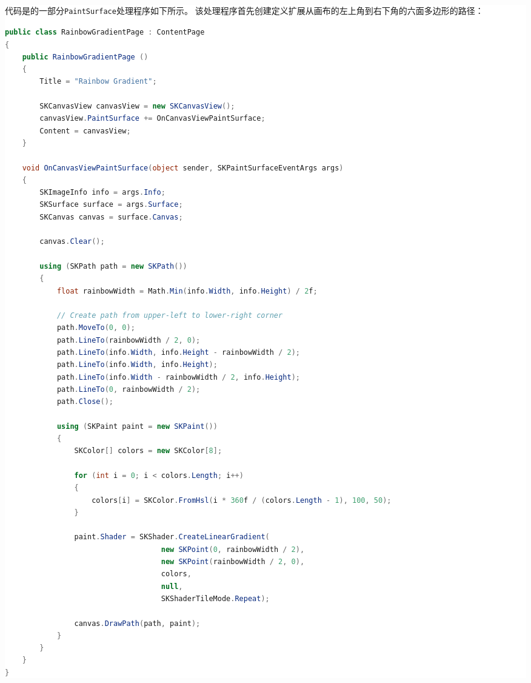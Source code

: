 代码是的一部分`PaintSurface`处理程序如下所示。 该处理程序首先创建定义扩展从画布的左上角到右下角的六面多边形的路径：

```csharp
public class RainbowGradientPage : ContentPage
{
    public RainbowGradientPage ()
    {
        Title = "Rainbow Gradient";

        SKCanvasView canvasView = new SKCanvasView();
        canvasView.PaintSurface += OnCanvasViewPaintSurface;
        Content = canvasView;
    }

    void OnCanvasViewPaintSurface(object sender, SKPaintSurfaceEventArgs args)
    {
        SKImageInfo info = args.Info;
        SKSurface surface = args.Surface;
        SKCanvas canvas = surface.Canvas;

        canvas.Clear();

        using (SKPath path = new SKPath())
        {
            float rainbowWidth = Math.Min(info.Width, info.Height) / 2f;

            // Create path from upper-left to lower-right corner
            path.MoveTo(0, 0);
            path.LineTo(rainbowWidth / 2, 0);
            path.LineTo(info.Width, info.Height - rainbowWidth / 2);
            path.LineTo(info.Width, info.Height);
            path.LineTo(info.Width - rainbowWidth / 2, info.Height);
            path.LineTo(0, rainbowWidth / 2);
            path.Close();

            using (SKPaint paint = new SKPaint())
            {
                SKColor[] colors = new SKColor[8];

                for (int i = 0; i < colors.Length; i++)
                {
                    colors[i] = SKColor.FromHsl(i * 360f / (colors.Length - 1), 100, 50);
                }

                paint.Shader = SKShader.CreateLinearGradient(
                                    new SKPoint(0, rainbowWidth / 2), 
                                    new SKPoint(rainbowWidth / 2, 0),
                                    colors,
                                    null,
                                    SKShaderTileMode.Repeat);

                canvas.DrawPath(path, paint);
            }
        }
    }
}
```
